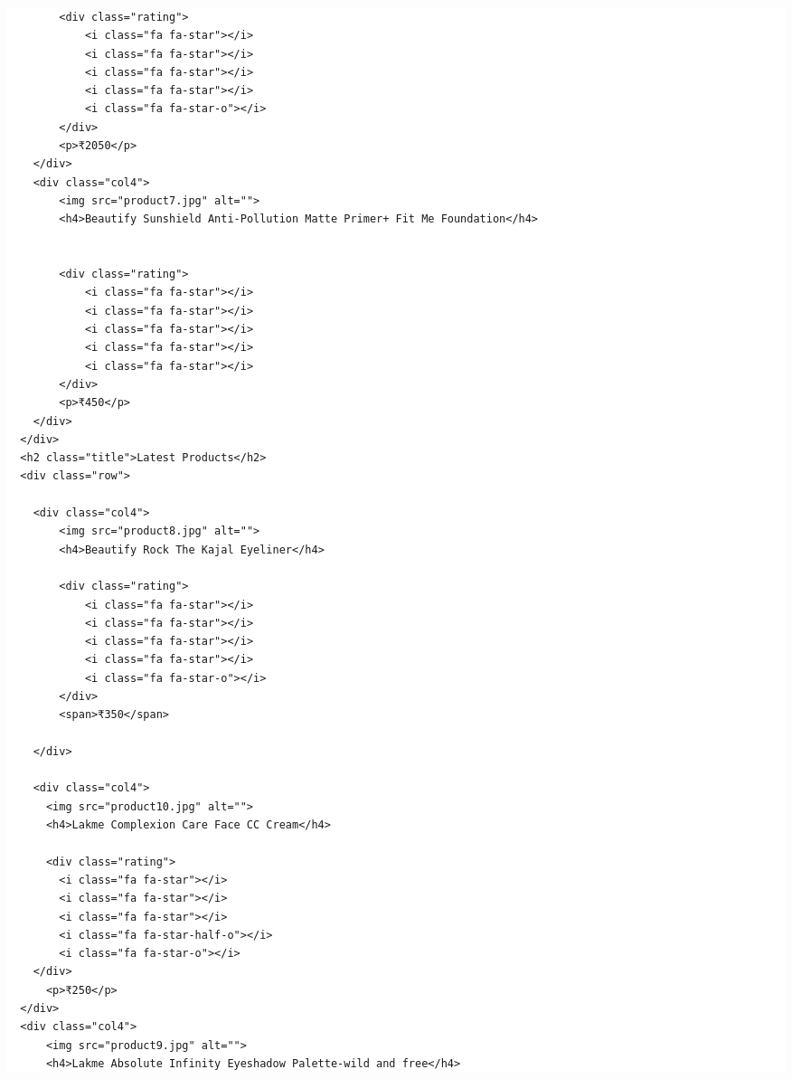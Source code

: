             <div class="rating">
                <i class="fa fa-star"></i>
                <i class="fa fa-star"></i>
                <i class="fa fa-star"></i>
                <i class="fa fa-star"></i>
                <i class="fa fa-star-o"></i>
            </div>
            <p>₹2050</p>
        </div>
        <div class="col4">
            <img src="product7.jpg" alt="">
            <h4>Beautify Sunshield Anti-Pollution Matte Primer+ Fit Me Foundation</h4>
            
            
            <div class="rating">
                <i class="fa fa-star"></i>
                <i class="fa fa-star"></i>
                <i class="fa fa-star"></i>
                <i class="fa fa-star"></i>
                <i class="fa fa-star"></i>
            </div>
            <p>₹450</p>
        </div>
      </div>
      <h2 class="title">Latest Products</h2>
      <div class="row">
    
        <div class="col4">
            <img src="product8.jpg" alt="">
            <h4>Beautify Rock The Kajal Eyeliner</h4>
            
            <div class="rating">
                <i class="fa fa-star"></i>
                <i class="fa fa-star"></i>
                <i class="fa fa-star"></i>
                <i class="fa fa-star"></i>
                <i class="fa fa-star-o"></i>
            </div>
            <span>₹350</span>
            
        </div>
      
        <div class="col4">
          <img src="product10.jpg" alt="">
          <h4>Lakme Complexion Care Face CC Cream</h4>
          
          <div class="rating">
            <i class="fa fa-star"></i>
            <i class="fa fa-star"></i>
            <i class="fa fa-star"></i>
            <i class="fa fa-star-half-o"></i>
            <i class="fa fa-star-o"></i>
        </div>
          <p>₹250</p>
      </div>
      <div class="col4">
          <img src="product9.jpg" alt="">
          <h4>Lakme Absolute Infinity Eyeshadow Palette-wild and free</h4>
          